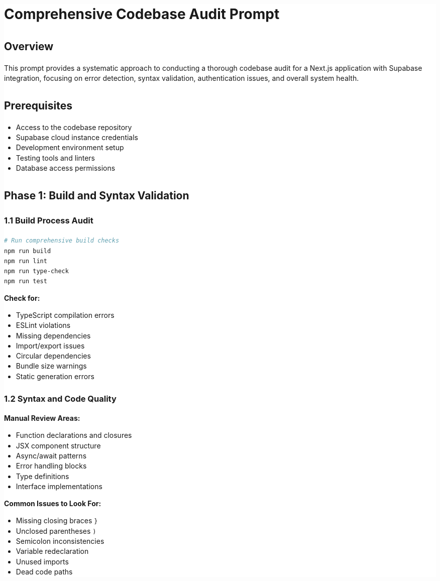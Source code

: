 # Comprehensive Codebase Audit Prompt

## Overview
This prompt provides a systematic approach to conducting a thorough codebase audit for a Next.js application with Supabase integration, focusing on error detection, syntax validation, authentication issues, and overall system health.

## Prerequisites
- Access to the codebase repository
- Supabase cloud instance credentials
- Development environment setup
- Testing tools and linters
- Database access permissions

## Phase 1: Build and Syntax Validation

### 1.1 Build Process Audit
```bash
# Run comprehensive build checks
npm run build
npm run lint
npm run type-check
npm run test
```

**Check for:**
- TypeScript compilation errors
- ESLint violations
- Missing dependencies
- Import/export issues
- Circular dependencies
- Bundle size warnings
- Static generation errors

### 1.2 Syntax and Code Quality
**Manual Review Areas:**
- Function declarations and closures
- JSX component structure
- Async/await patterns
- Error handling blocks
- Type definitions
- Interface implementations

**Common Issues to Look For:**
- Missing closing braces `}`
- Unclosed parentheses `)`
- Semicolon inconsistencies
- Variable redeclaration
- Unused imports
- Dead code paths
